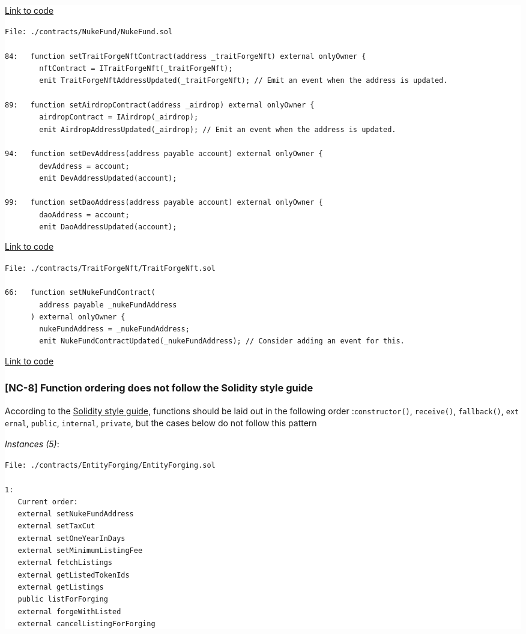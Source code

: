 [Link to code](https://github.com/code-423n4/2024-07-traitforge/blob/main/./contracts/EntropyGenerator/EntropyGenerator.sol)

```solidity
File: ./contracts/NukeFund/NukeFund.sol

84:   function setTraitForgeNftContract(address _traitForgeNft) external onlyOwner {
        nftContract = ITraitForgeNft(_traitForgeNft);
        emit TraitForgeNftAddressUpdated(_traitForgeNft); // Emit an event when the address is updated.

89:   function setAirdropContract(address _airdrop) external onlyOwner {
        airdropContract = IAirdrop(_airdrop);
        emit AirdropAddressUpdated(_airdrop); // Emit an event when the address is updated.

94:   function setDevAddress(address payable account) external onlyOwner {
        devAddress = account;
        emit DevAddressUpdated(account);

99:   function setDaoAddress(address payable account) external onlyOwner {
        daoAddress = account;
        emit DaoAddressUpdated(account);

```

[Link to code](https://github.com/code-423n4/2024-07-traitforge/blob/main/./contracts/NukeFund/NukeFund.sol)

```solidity
File: ./contracts/TraitForgeNft/TraitForgeNft.sol

66:   function setNukeFundContract(
        address payable _nukeFundAddress
      ) external onlyOwner {
        nukeFundAddress = _nukeFundAddress;
        emit NukeFundContractUpdated(_nukeFundAddress); // Consider adding an event for this.

```

[Link to code](https://github.com/code-423n4/2024-07-traitforge/blob/main/./contracts/TraitForgeNft/TraitForgeNft.sol)

### <a name="NC-8"></a>[NC-8] Function ordering does not follow the Solidity style guide

According to the [Solidity style guide](https://docs.soliditylang.org/en/v0.8.17/style-guide.html#order-of-functions), functions should be laid out in the following order :`constructor()`, `receive()`, `fallback()`, `external`, `public`, `internal`, `private`, but the cases below do not follow this pattern

*Instances (5)*:

```solidity
File: ./contracts/EntityForging/EntityForging.sol

1: 
   Current order:
   external setNukeFundAddress
   external setTaxCut
   external setOneYearInDays
   external setMinimumListingFee
   external fetchListings
   external getListedTokenIds
   external getListings
   public listForForging
   external forgeWithListed
   external cancelListingForForging
```